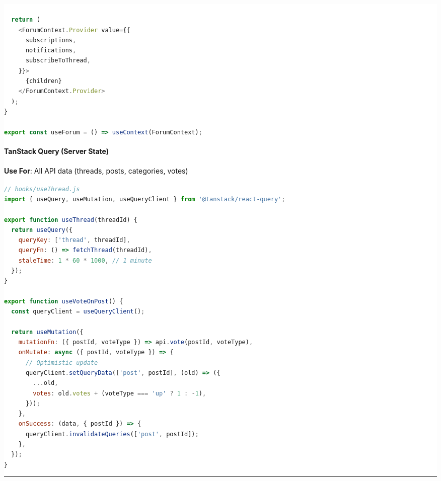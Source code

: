 ```javascript

  return (
    <ForumContext.Provider value={{
      subscriptions,
      notifications,
      subscribeToThread,
    }}>
      {children}
    </ForumContext.Provider>
  );
}

export const useForum = () => useContext(ForumContext);
```

#### TanStack Query (Server State)

**Use For**: All API data (threads, posts, categories, votes)

```javascript
// hooks/useThread.js
import { useQuery, useMutation, useQueryClient } from '@tanstack/react-query';

export function useThread(threadId) {
  return useQuery({
    queryKey: ['thread', threadId],
    queryFn: () => fetchThread(threadId),
    staleTime: 1 * 60 * 1000, // 1 minute
  });
}

export function useVoteOnPost() {
  const queryClient = useQueryClient();

  return useMutation({
    mutationFn: ({ postId, voteType }) => api.vote(postId, voteType),
    onMutate: async ({ postId, voteType }) => {
      // Optimistic update
      queryClient.setQueryData(['post', postId], (old) => ({
        ...old,
        votes: old.votes + (voteType === 'up' ? 1 : -1),
      }));
    },
    onSuccess: (data, { postId }) => {
      queryClient.invalidateQueries(['post', postId]);
    },
  });
}
```

---
